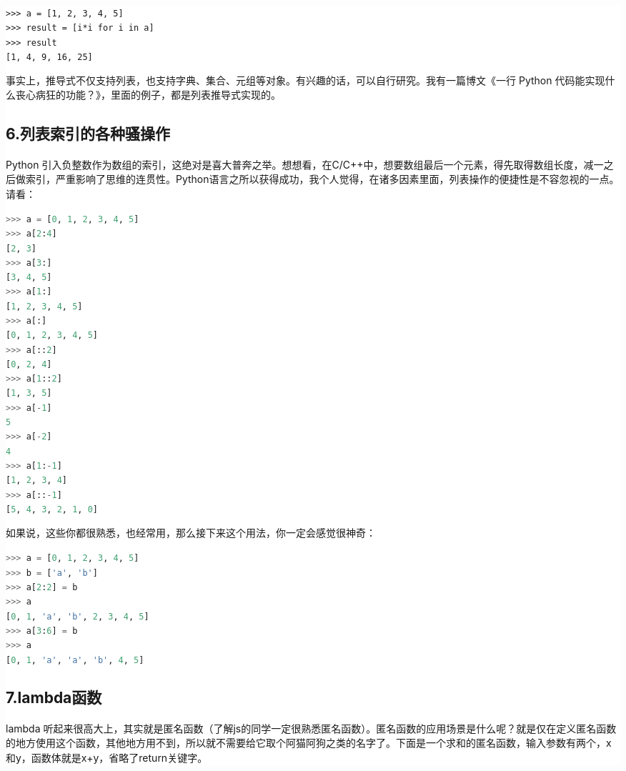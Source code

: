 ```
>>> a = [1, 2, 3, 4, 5]
>>> result = [i*i for i in a]
>>> result
[1, 4, 9, 16, 25]
```

事实上，推导式不仅支持列表，也支持字典、集合、元组等对象。有兴趣的话，可以自行研究。我有一篇博文《一行 Python 代码能实现什么丧心病狂的功能？》，里面的例子，都是列表推导式实现的。

## 6.列表索引的各种骚操作

Python 引入负整数作为数组的索引，这绝对是喜大普奔之举。想想看，在C/C++中，想要数组最后一个元素，得先取得数组长度，减一之后做索引，严重影响了思维的连贯性。Python语言之所以获得成功，我个人觉得，在诸多因素里面，列表操作的便捷性是不容忽视的一点。请看：

```python
>>> a = [0, 1, 2, 3, 4, 5]
>>> a[2:4]
[2, 3]
>>> a[3:]
[3, 4, 5]
>>> a[1:]
[1, 2, 3, 4, 5]
>>> a[:]
[0, 1, 2, 3, 4, 5]
>>> a[::2]
[0, 2, 4]
>>> a[1::2]
[1, 3, 5]
>>> a[-1]
5
>>> a[-2]
4
>>> a[1:-1]
[1, 2, 3, 4]
>>> a[::-1]
[5, 4, 3, 2, 1, 0]
```

如果说，这些你都很熟悉，也经常用，那么接下来这个用法，你一定会感觉很神奇：

```python
>>> a = [0, 1, 2, 3, 4, 5]
>>> b = ['a', 'b']
>>> a[2:2] = b
>>> a
[0, 1, 'a', 'b', 2, 3, 4, 5]
>>> a[3:6] = b
>>> a
[0, 1, 'a', 'a', 'b', 4, 5]
```

## 7.lambda函数

lambda 听起来很高大上，其实就是匿名函数（了解js的同学一定很熟悉匿名函数）。匿名函数的应用场景是什么呢？就是仅在定义匿名函数的地方使用这个函数，其他地方用不到，所以就不需要给它取个阿猫阿狗之类的名字了。下面是一个求和的匿名函数，输入参数有两个，x和y，函数体就是x+y，省略了return关键字。
